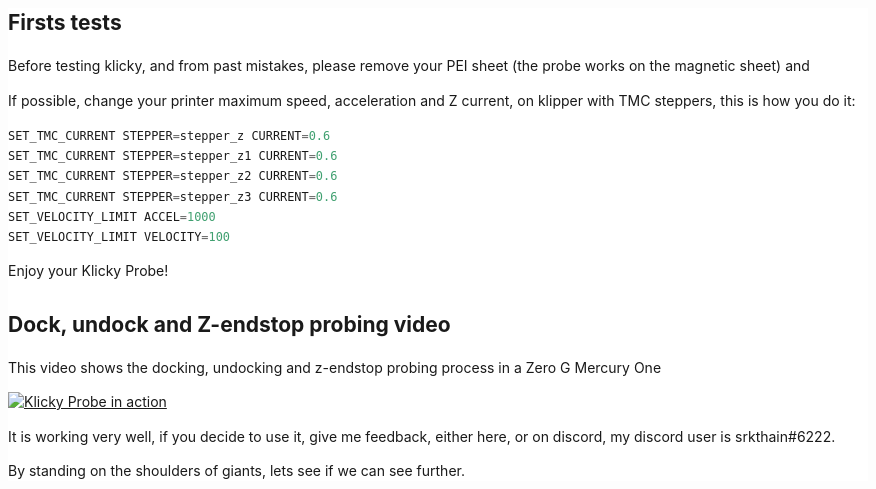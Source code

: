 ## Firsts tests

Before testing klicky, and from past mistakes, please remove your PEI sheet (the probe works on the magnetic sheet) and

If possible, change your printer maximum speed, acceleration and Z current, on klipper with TMC steppers, this is how you do it:

```python
SET_TMC_CURRENT STEPPER=stepper_z CURRENT=0.6
SET_TMC_CURRENT STEPPER=stepper_z1 CURRENT=0.6
SET_TMC_CURRENT STEPPER=stepper_z2 CURRENT=0.6
SET_TMC_CURRENT STEPPER=stepper_z3 CURRENT=0.6
SET_VELOCITY_LIMIT ACCEL=1000
SET_VELOCITY_LIMIT VELOCITY=100
```

Enjoy your Klicky Probe!

## Dock, undock and Z-endstop probing video
This video shows the docking, undocking and z-endstop probing process in a Zero G Mercury One

[![Klicky Probe in action](https://img.youtube.com/vi/HXm9AFOVeQQ/0.jpg)](https://www.youtube.com/watch?v=HXm9AFOVeQQ)

It is working very well, if you decide to use it, give me feedback, either here, or on discord, my discord user is srkthain#6222.

By standing on the shoulders of giants, lets see if we can see further.
